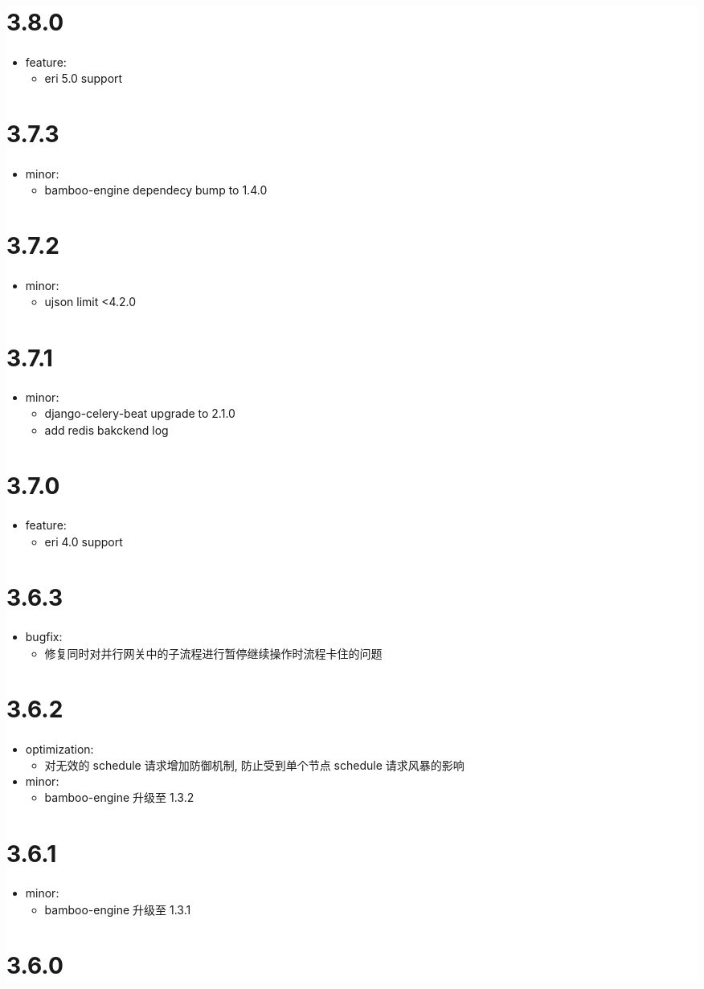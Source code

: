 # 3.8.0
- feature: 
  - eri 5.0 support

# 3.7.3

- minor:
  - bamboo-engine dependecy bump to 1.4.0

# 3.7.2

- minor:
  - ujson limit <4.2.0

# 3.7.1

- minor:
  - django-celery-beat upgrade to 2.1.0
  - add redis bakckend log

# 3.7.0

- feature:
  - eri 4.0 support

# 3.6.3

- bugfix:
  - 修复同时对并行网关中的子流程进行暂停继续操作时流程卡住的问题

# 3.6.2

- optimization:
  - 对无效的 schedule 请求增加防御机制, 防止受到单个节点 schedule 请求风暴的影响
- minor:
  - bamboo-engine 升级至 1.3.2


# 3.6.1

- minor:
  - bamboo-engine 升级至 1.3.1

# 3.6.0
